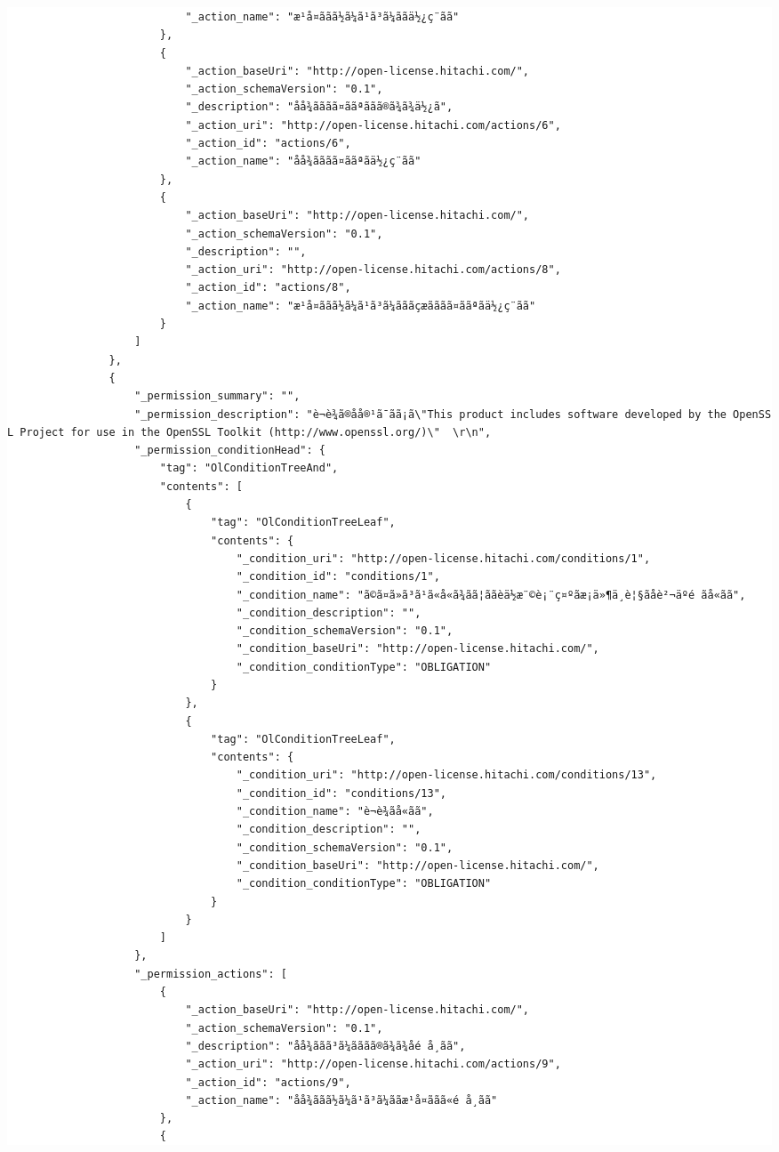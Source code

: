                                 "_action_name": "æ¹å¤ããã½ã¼ã¹ã³ã¼ããä½¿ç¨ãã"
                            },
                            {
                                "_action_baseUri": "http://open-license.hitachi.com/",
                                "_action_schemaVersion": "0.1",
                                "_description": "åå¾ãããã¤ããªããã®ã¾ã¾ä½¿ã",
                                "_action_uri": "http://open-license.hitachi.com/actions/6",
                                "_action_id": "actions/6",
                                "_action_name": "åå¾ãããã¤ããªãä½¿ç¨ãã"
                            },
                            {
                                "_action_baseUri": "http://open-license.hitachi.com/",
                                "_action_schemaVersion": "0.1",
                                "_description": "",
                                "_action_uri": "http://open-license.hitachi.com/actions/8",
                                "_action_id": "actions/8",
                                "_action_name": "æ¹å¤ããã½ã¼ã¹ã³ã¼ãããçæãããã¤ããªãä½¿ç¨ãã"
                            }
                        ]
                    },
                    {
                        "_permission_summary": "",
                        "_permission_description": "è¬è¾ã®åå®¹ã¯ãã¡ã\"This product includes software developed by the OpenSSL Project for use in the OpenSSL Toolkit (http://www.openssl.org/)\"  \r\n",
                        "_permission_conditionHead": {
                            "tag": "OlConditionTreeAnd",
                            "contents": [
                                {
                                    "tag": "OlConditionTreeLeaf",
                                    "contents": {
                                        "_condition_uri": "http://open-license.hitachi.com/conditions/1",
                                        "_condition_id": "conditions/1",
                                        "_condition_name": "ã©ã¤ã»ã³ã¹ã«å«ã¾ãã¦ããèä½æ¨©è¡¨ç¤ºãæ¡ä»¶ä¸è¦§ãåè²¬äºé ãå«ãã",
                                        "_condition_description": "",
                                        "_condition_schemaVersion": "0.1",
                                        "_condition_baseUri": "http://open-license.hitachi.com/",
                                        "_condition_conditionType": "OBLIGATION"
                                    }
                                },
                                {
                                    "tag": "OlConditionTreeLeaf",
                                    "contents": {
                                        "_condition_uri": "http://open-license.hitachi.com/conditions/13",
                                        "_condition_id": "conditions/13",
                                        "_condition_name": "è¬è¾ãå«ãã",
                                        "_condition_description": "",
                                        "_condition_schemaVersion": "0.1",
                                        "_condition_baseUri": "http://open-license.hitachi.com/",
                                        "_condition_conditionType": "OBLIGATION"
                                    }
                                }
                            ]
                        },
                        "_permission_actions": [
                            {
                                "_action_baseUri": "http://open-license.hitachi.com/",
                                "_action_schemaVersion": "0.1",
                                "_description": "åå¾ããã³ã¼ãããã®ã¾ã¾åé å¸ãã",
                                "_action_uri": "http://open-license.hitachi.com/actions/9",
                                "_action_id": "actions/9",
                                "_action_name": "åå¾ããã½ã¼ã¹ã³ã¼ããæ¹å¤ããã«é å¸ãã"
                            },
                            {